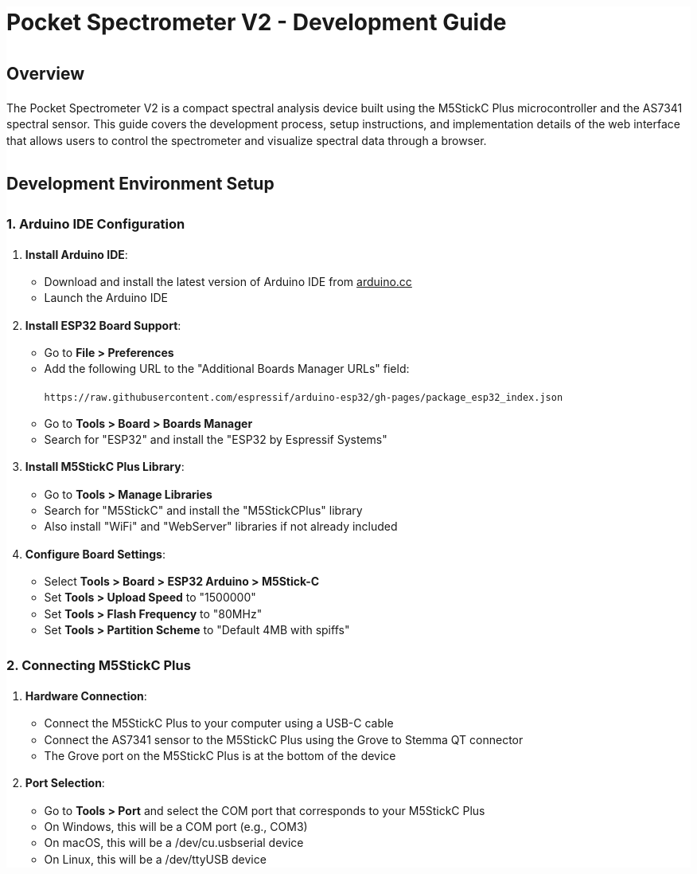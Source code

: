 # Pocket Spectrometer V2 - Development Guide

## Overview

The Pocket Spectrometer V2 is a compact spectral analysis device built using the
M5StickC Plus microcontroller and the AS7341 spectral sensor. This guide covers
the development process, setup instructions, and implementation details of the
web interface that allows users to control the spectrometer and visualize
spectral data through a browser.

## Development Environment Setup

### 1. Arduino IDE Configuration

1. **Install Arduino IDE**:
   - Download and install the latest version of Arduino IDE from
     [arduino.cc](https://www.arduino.cc/en/software)
   - Launch the Arduino IDE

2. **Install ESP32 Board Support**:
   - Go to **File > Preferences**
   - Add the following URL to the "Additional Boards Manager URLs" field:
     ```
     https://raw.githubusercontent.com/espressif/arduino-esp32/gh-pages/package_esp32_index.json
     ```
   - Go to **Tools > Board > Boards Manager**
   - Search for "ESP32" and install the "ESP32 by Espressif Systems"

3. **Install M5StickC Plus Library**:
   - Go to **Tools > Manage Libraries**
   - Search for "M5StickC" and install the "M5StickCPlus" library
   - Also install "WiFi" and "WebServer" libraries if not already included

4. **Configure Board Settings**:
   - Select **Tools > Board > ESP32 Arduino > M5Stick-C**
   - Set **Tools > Upload Speed** to "1500000"
   - Set **Tools > Flash Frequency** to "80MHz"
   - Set **Tools > Partition Scheme** to "Default 4MB with spiffs"

### 2. Connecting M5StickC Plus

1. **Hardware Connection**:
   - Connect the M5StickC Plus to your computer using a USB-C cable
   - Connect the AS7341 sensor to the M5StickC Plus using the Grove to Stemma QT
     connector
   - The Grove port on the M5StickC Plus is at the bottom of the device

2. **Port Selection**:
   - Go to **Tools > Port** and select the COM port that corresponds to your
     M5StickC Plus
   - On Windows, this will be a COM port (e.g., COM3)
   - On macOS, this will be a /dev/cu.usbserial device
   - On Linux, this will be a /dev/ttyUSB device
